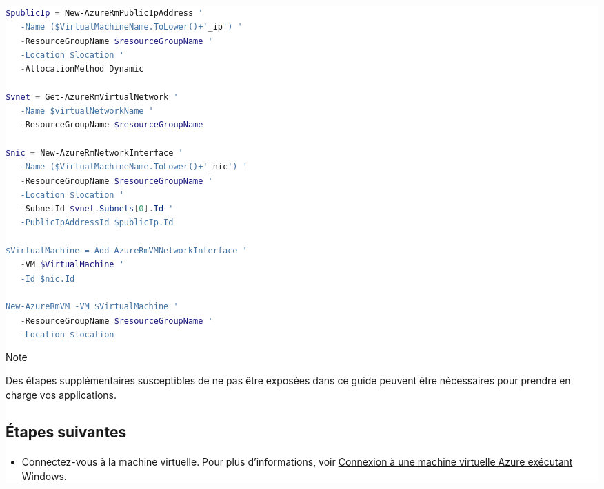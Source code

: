 ```powershell
$publicIp = New-AzureRmPublicIpAddress '
   -Name ($VirtualMachineName.ToLower()+'_ip') '
   -ResourceGroupName $resourceGroupName '
   -Location $location '
   -AllocationMethod Dynamic
    
$vnet = Get-AzureRmVirtualNetwork '
   -Name $virtualNetworkName '
   -ResourceGroupName $resourceGroupName
    
$nic = New-AzureRmNetworkInterface '
   -Name ($VirtualMachineName.ToLower()+'_nic') '
   -ResourceGroupName $resourceGroupName '
   -Location $location '
   -SubnetId $vnet.Subnets[0].Id '
   -PublicIpAddressId $publicIp.Id
    
$VirtualMachine = Add-AzureRmVMNetworkInterface '
   -VM $VirtualMachine '
   -Id $nic.Id
    
New-AzureRmVM -VM $VirtualMachine '
   -ResourceGroupName $resourceGroupName '
   -Location $location
```

> [!NOTE]
>Des étapes supplémentaires susceptibles de ne pas être exposées dans ce guide peuvent être nécessaires pour prendre en charge vos applications.
>
>

## <a name="next-steps"></a>Étapes suivantes

- Connectez-vous à la machine virtuelle. Pour plus d’informations, voir [Connexion à une machine virtuelle Azure exécutant Windows](connect-logon.md?toc=%2fazure%2fvirtual-machines%2fwindows%2ftoc.json).

